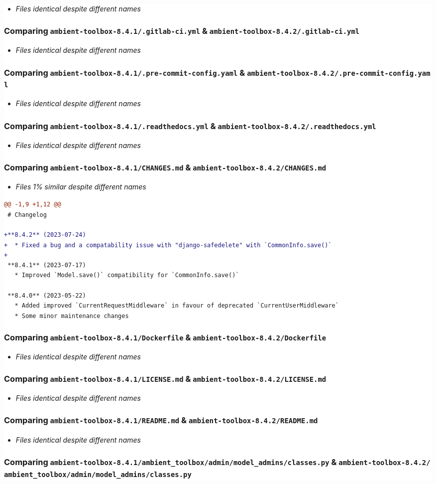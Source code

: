  * *Files identical despite different names*

### Comparing `ambient-toolbox-8.4.1/.gitlab-ci.yml` & `ambient-toolbox-8.4.2/.gitlab-ci.yml`

 * *Files identical despite different names*

### Comparing `ambient-toolbox-8.4.1/.pre-commit-config.yaml` & `ambient-toolbox-8.4.2/.pre-commit-config.yaml`

 * *Files identical despite different names*

### Comparing `ambient-toolbox-8.4.1/.readthedocs.yml` & `ambient-toolbox-8.4.2/.readthedocs.yml`

 * *Files identical despite different names*

### Comparing `ambient-toolbox-8.4.1/CHANGES.md` & `ambient-toolbox-8.4.2/CHANGES.md`

 * *Files 1% similar despite different names*

```diff
@@ -1,9 +1,12 @@
 # Changelog
 
+**8.4.2** (2023-07-24)
+  * Fixed a bug and a compatability issue with "django-safedelete" with `CommonInfo.save()`
+
 **8.4.1** (2023-07-17)
   * Improved `Model.save()` compatibility for `CommonInfo.save()`
 
 **8.4.0** (2023-05-22)
   * Added improved `CurrentRequestMiddleware` in favour of deprecated `CurrentUserMiddleware`
   * Some minor maintenance changes
```

### Comparing `ambient-toolbox-8.4.1/Dockerfile` & `ambient-toolbox-8.4.2/Dockerfile`

 * *Files identical despite different names*

### Comparing `ambient-toolbox-8.4.1/LICENSE.md` & `ambient-toolbox-8.4.2/LICENSE.md`

 * *Files identical despite different names*

### Comparing `ambient-toolbox-8.4.1/README.md` & `ambient-toolbox-8.4.2/README.md`

 * *Files identical despite different names*

### Comparing `ambient-toolbox-8.4.1/ambient_toolbox/admin/model_admins/classes.py` & `ambient-toolbox-8.4.2/ambient_toolbox/admin/model_admins/classes.py`
